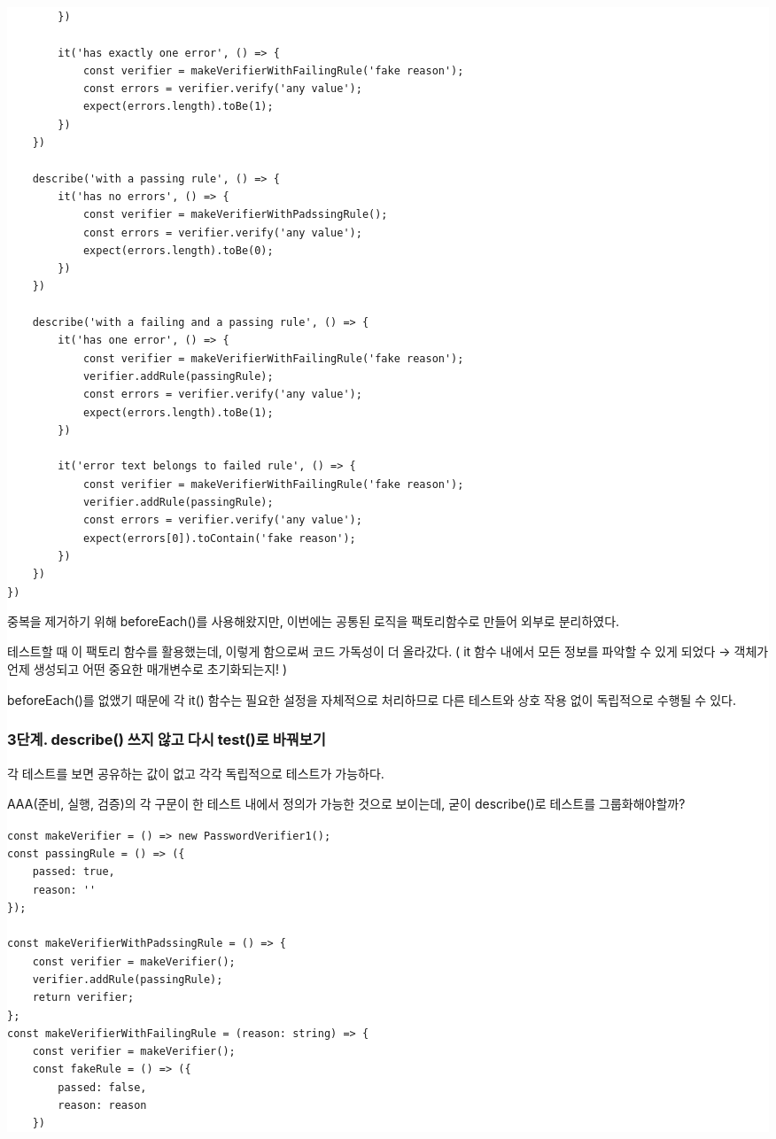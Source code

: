 ```tsx
        })

        it('has exactly one error', () => {
            const verifier = makeVerifierWithFailingRule('fake reason');
            const errors = verifier.verify('any value');
            expect(errors.length).toBe(1);
        })
    })

    describe('with a passing rule', () => {
        it('has no errors', () => {
            const verifier = makeVerifierWithPadssingRule();
            const errors = verifier.verify('any value');
            expect(errors.length).toBe(0);
        })
    })

    describe('with a failing and a passing rule', () => {
        it('has one error', () => {
            const verifier = makeVerifierWithFailingRule('fake reason');
            verifier.addRule(passingRule);
            const errors = verifier.verify('any value');
            expect(errors.length).toBe(1);
        })

        it('error text belongs to failed rule', () => {
            const verifier = makeVerifierWithFailingRule('fake reason');
            verifier.addRule(passingRule);
            const errors = verifier.verify('any value');
            expect(errors[0]).toContain('fake reason');
        })
    })
})
```

중복을 제거하기 위해 beforeEach()를 사용해왔지만, 이번에는 공통된 로직을 팩토리함수로 만들어 외부로 분리하였다.

테스트할 때 이 팩토리 함수를 활용했는데, 이렇게 함으로써 코드 가독성이 더 올라갔다. ( it 함수 내에서 모든 정보를 파악할 수 있게 되었다 → 객체가 언제 생성되고 어떤 중요한 매개변수로 초기화되는지! )

beforeEach()를 없앴기 때문에 각 it() 함수는 필요한 설정을 자체적으로 처리하므로 다른 테스트와 상호 작용 없이 독립적으로 수행될 수 있다.

### 3단계. describe() 쓰지 않고 다시 test()로 바꿔보기

각 테스트를 보면 공유하는 값이 없고 각각 독립적으로 테스트가 가능하다.

AAA(준비, 실행, 검증)의 각 구문이 한 테스트 내에서 정의가 가능한 것으로 보이는데, 굳이 describe()로 테스트를 그룹화해야할까?

```tsx
const makeVerifier = () => new PasswordVerifier1();
const passingRule = () => ({
    passed: true,
    reason: ''
});

const makeVerifierWithPadssingRule = () => {
    const verifier = makeVerifier();
    verifier.addRule(passingRule);
    return verifier;
};
const makeVerifierWithFailingRule = (reason: string) => {
    const verifier = makeVerifier();
    const fakeRule = () => ({
        passed: false,
        reason: reason
    })
```